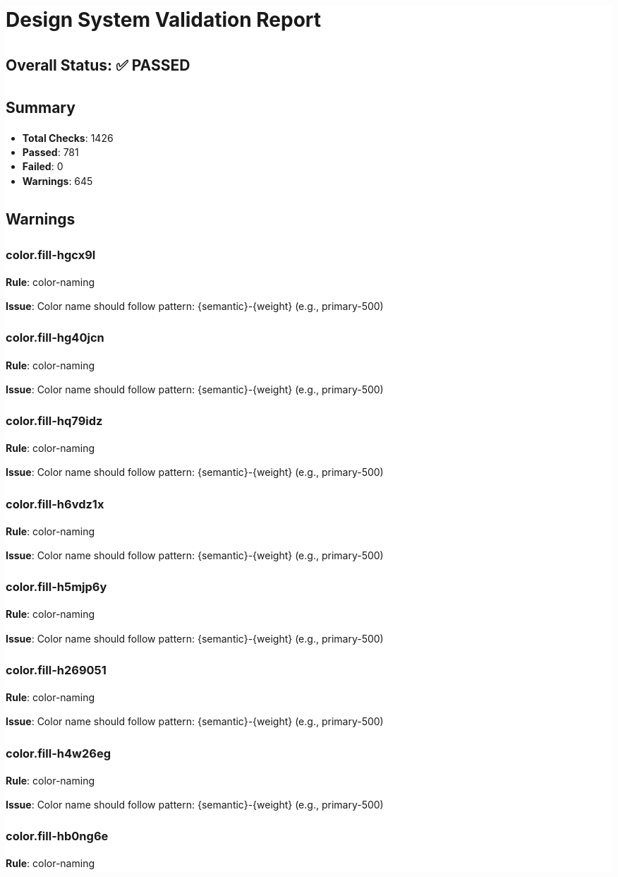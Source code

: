 # Design System Validation Report

## Overall Status: ✅ PASSED

## Summary

- **Total Checks**: 1426
- **Passed**: 781
- **Failed**: 0
- **Warnings**: 645

## Warnings

### color.fill-hgcx9l
**Rule**: color-naming

**Issue**: Color name should follow pattern: {semantic}-{weight} (e.g., primary-500)

### color.fill-hg40jcn
**Rule**: color-naming

**Issue**: Color name should follow pattern: {semantic}-{weight} (e.g., primary-500)

### color.fill-hq79idz
**Rule**: color-naming

**Issue**: Color name should follow pattern: {semantic}-{weight} (e.g., primary-500)

### color.fill-h6vdz1x
**Rule**: color-naming

**Issue**: Color name should follow pattern: {semantic}-{weight} (e.g., primary-500)

### color.fill-h5mjp6y
**Rule**: color-naming

**Issue**: Color name should follow pattern: {semantic}-{weight} (e.g., primary-500)

### color.fill-h269051
**Rule**: color-naming

**Issue**: Color name should follow pattern: {semantic}-{weight} (e.g., primary-500)

### color.fill-h4w26eg
**Rule**: color-naming

**Issue**: Color name should follow pattern: {semantic}-{weight} (e.g., primary-500)

### color.fill-hb0ng6e
**Rule**: color-naming
